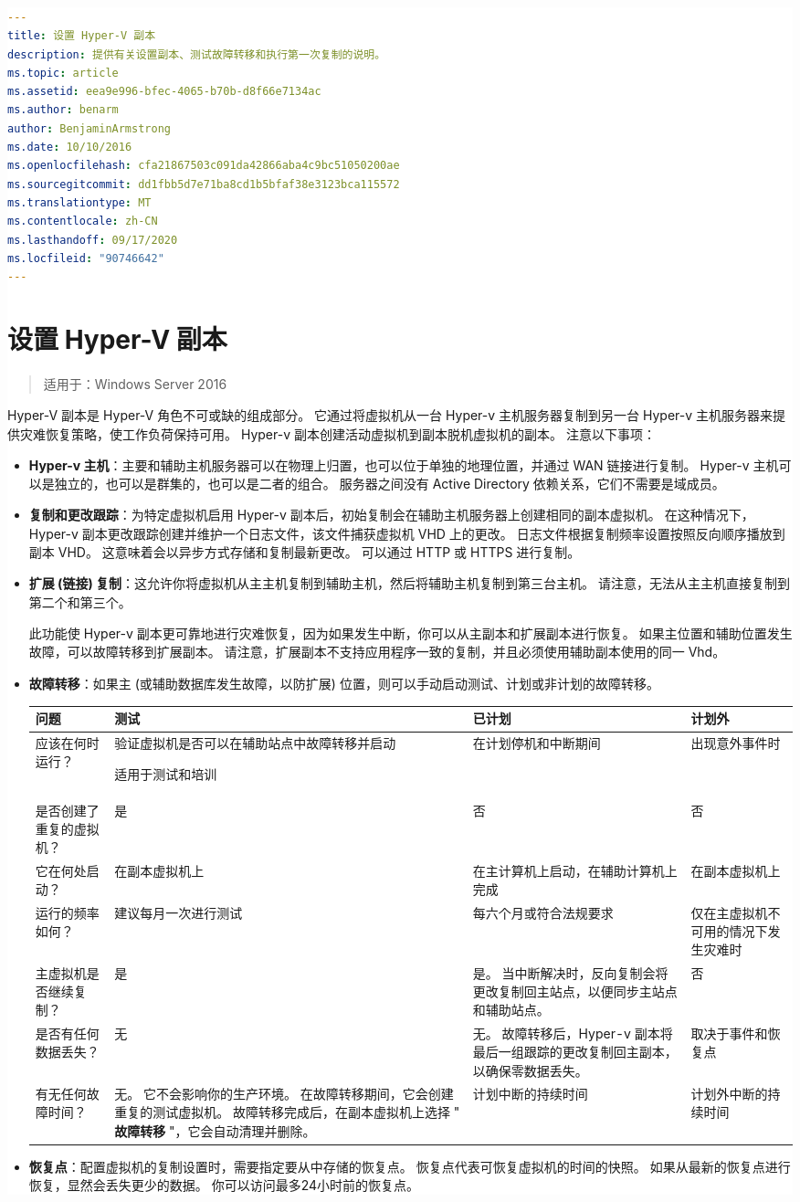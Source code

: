 ```yaml
---
title: 设置 Hyper-V 副本
description: 提供有关设置副本、测试故障转移和执行第一次复制的说明。
ms.topic: article
ms.assetid: eea9e996-bfec-4065-b70b-d8f66e7134ac
ms.author: benarm
author: BenjaminArmstrong
ms.date: 10/10/2016
ms.openlocfilehash: cfa21867503c091da42866aba4c9bc51050200ae
ms.sourcegitcommit: dd1fbb5d7e71ba8cd1b5bfaf38e3123bca115572
ms.translationtype: MT
ms.contentlocale: zh-CN
ms.lasthandoff: 09/17/2020
ms.locfileid: "90746642"
---
```

# <a name="set-up-hyper-v-replica"></a>设置 Hyper-V 副本

>适用于：Windows Server 2016

Hyper-V 副本是 Hyper-V 角色不可或缺的组成部分。 它通过将虚拟机从一台 Hyper-v 主机服务器复制到另一台 Hyper-v 主机服务器来提供灾难恢复策略，使工作负荷保持可用。  Hyper-v 副本创建活动虚拟机到副本脱机虚拟机的副本。 注意以下事项：

-   **Hyper-v 主机**：主要和辅助主机服务器可以在物理上归置，也可以位于单独的地理位置，并通过 WAN 链接进行复制。 Hyper-v 主机可以是独立的，也可以是群集的，也可以是二者的组合。 服务器之间没有 Active Directory 依赖关系，它们不需要是域成员。

-   **复制和更改跟踪**：为特定虚拟机启用 Hyper-v 副本后，初始复制会在辅助主机服务器上创建相同的副本虚拟机。 在这种情况下，Hyper-v 副本更改跟踪创建并维护一个日志文件，该文件捕获虚拟机 VHD 上的更改。 日志文件根据复制频率设置按照反向顺序播放到副本 VHD。 这意味着会以异步方式存储和复制最新更改。 可以通过 HTTP 或 HTTPS 进行复制。

-   **扩展 (链接) 复制**：这允许你将虚拟机从主主机复制到辅助主机，然后将辅助主机复制到第三台主机。 请注意，无法从主主机直接复制到第二个和第三个。

    此功能使 Hyper-v 副本更可靠地进行灾难恢复，因为如果发生中断，你可以从主副本和扩展副本进行恢复。  如果主位置和辅助位置发生故障，可以故障转移到扩展副本。 请注意，扩展副本不支持应用程序一致的复制，并且必须使用辅助副本使用的同一 Vhd。

-   **故障转移**：如果主 (或辅助数据库发生故障，以防扩展) 位置，则可以手动启动测试、计划或非计划的故障转移。

    | 问题 | 测试 | 已计划 | 计划外 |
    |--|--|--|--|
    | 应该在何时运行？ | 验证虚拟机是否可以在辅助站点中故障转移并启动<p>适用于测试和培训 | 在计划停机和中断期间 | 出现意外事件时 |
    | 是否创建了重复的虚拟机？ | 是 | 否 | 否 |
    | 它在何处启动？ | 在副本虚拟机上 | 在主计算机上启动，在辅助计算机上完成 | 在副本虚拟机上 |
    | 运行的频率如何？ | 建议每月一次进行测试 | 每六个月或符合法规要求 | 仅在主虚拟机不可用的情况下发生灾难时 |
    | 主虚拟机是否继续复制？ | 是 | 是。 当中断解决时，反向复制会将更改复制回主站点，以便同步主站点和辅助站点。 | 否 |
    | 是否有任何数据丢失？ | 无 | 无。 故障转移后，Hyper-v 副本将最后一组跟踪的更改复制回主副本，以确保零数据丢失。 | 取决于事件和恢复点 |
    | 有无任何故障时间？ | 无。 它不会影响你的生产环境。 在故障转移期间，它会创建重复的测试虚拟机。 故障转移完成后，在副本虚拟机上选择 " **故障转移** "，它会自动清理并删除。 | 计划中断的持续时间 | 计划外中断的持续时间 |

-   **恢复点**：配置虚拟机的复制设置时，需要指定要从中存储的恢复点。 恢复点代表可恢复虚拟机的时间的快照。 如果从最新的恢复点进行恢复，显然会丢失更少的数据。 你可以访问最多24小时前的恢复点。
